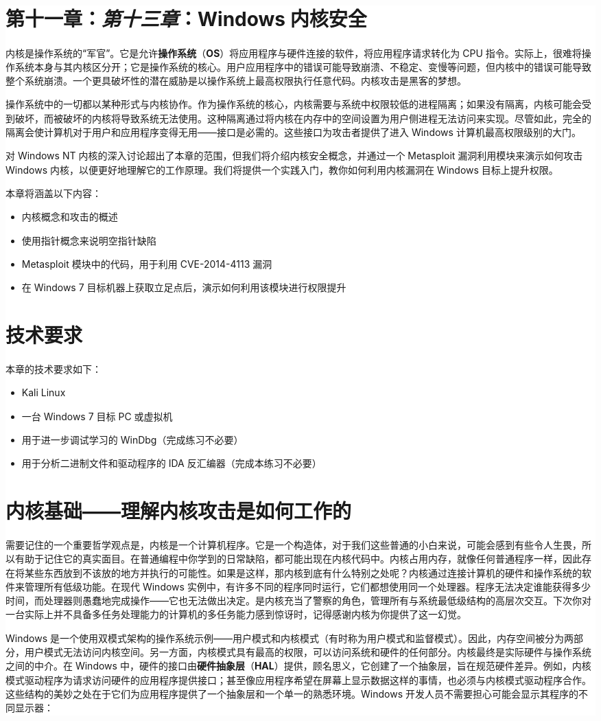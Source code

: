 # 第十一章：*第十三章*：Windows 内核安全

内核是操作系统的“军官”。它是允许**操作系统**（**OS**）将应用程序与硬件连接的软件，将应用程序请求转化为 CPU 指令。实际上，很难将操作系统本身与其内核区分开；它是操作系统的核心。用户应用程序中的错误可能导致崩溃、不稳定、变慢等问题，但内核中的错误可能导致整个系统崩溃。一个更具破坏性的潜在威胁是以操作系统上最高权限执行任意代码。内核攻击是黑客的梦想。

操作系统中的一切都以某种形式与内核协作。作为操作系统的核心，内核需要与系统中权限较低的进程隔离；如果没有隔离，内核可能会受到破坏，而被破坏的内核将导致系统无法使用。这种隔离通过将内核在内存中的空间设置为用户侧进程无法访问来实现。尽管如此，完全的隔离会使计算机对于用户和应用程序变得无用——接口是必需的。这些接口为攻击者提供了进入 Windows 计算机最高权限级别的大门。

对 Windows NT 内核的深入讨论超出了本章的范围，但我们将介绍内核安全概念，并通过一个 Metasploit 漏洞利用模块来演示如何攻击 Windows 内核，以便更好地理解它的工作原理。我们将提供一个实践入门，教你如何利用内核漏洞在 Windows 目标上提升权限。

本章将涵盖以下内容：

+   内核概念和攻击的概述

+   使用指针概念来说明空指针缺陷

+   Metasploit 模块中的代码，用于利用 CVE-2014-4113 漏洞

+   在 Windows 7 目标机器上获取立足点后，演示如何利用该模块进行权限提升

# 技术要求

本章的技术要求如下：

+   Kali Linux

+   一台 Windows 7 目标 PC 或虚拟机

+   用于进一步调试学习的 WinDbg（完成练习不必要）

+   用于分析二进制文件和驱动程序的 IDA 反汇编器（完成本练习不必要）

# 内核基础——理解内核攻击是如何工作的

需要记住的一个重要哲学观点是，内核是一个计算机程序。它是一个构造体，对于我们这些普通的小白来说，可能会感到有些令人生畏，所以有助于记住它的真实面目。在普通编程中你学到的日常缺陷，都可能出现在内核代码中。内核占用内存，就像任何普通程序一样，因此存在将某些东西放到不该放的地方并执行的可能性。如果是这样，那内核到底有什么特别之处呢？内核通过连接计算机的硬件和操作系统的软件来管理所有低级功能。在现代 Windows 实例中，有许多不同的程序同时运行，它们都想使用同一个处理器。程序无法决定谁能获得多少时间，而处理器则愚蠢地完成操作——它也无法做出决定。是内核充当了警察的角色，管理所有与系统最低级结构的高层次交互。下次你对一台实际上并不具备多任务处理能力的计算机的多任务能力感到惊讶时，记得感谢内核为你提供了这一幻觉。

Windows 是一个使用双模式架构的操作系统示例——用户模式和内核模式（有时称为用户模式和监督模式）。因此，内存空间被分为两部分，用户模式无法访问内核空间。另一方面，内核模式具有最高的权限，可以访问系统和硬件的任何部分。内核最终是实际硬件与操作系统之间的中介。在 Windows 中，硬件的接口由**硬件抽象层**（**HAL**）提供，顾名思义，它创建了一个抽象层，旨在规范硬件差异。例如，内核模式驱动程序为请求访问硬件的应用程序提供接口；甚至像应用程序希望在屏幕上显示数据这样的事情，也必须与内核模式驱动程序合作。这些结构的美妙之处在于它们为应用程序提供了一个抽象层和一个单一的熟悉环境。Windows 开发人员不需要担心可能会显示其程序的不同显示器：

